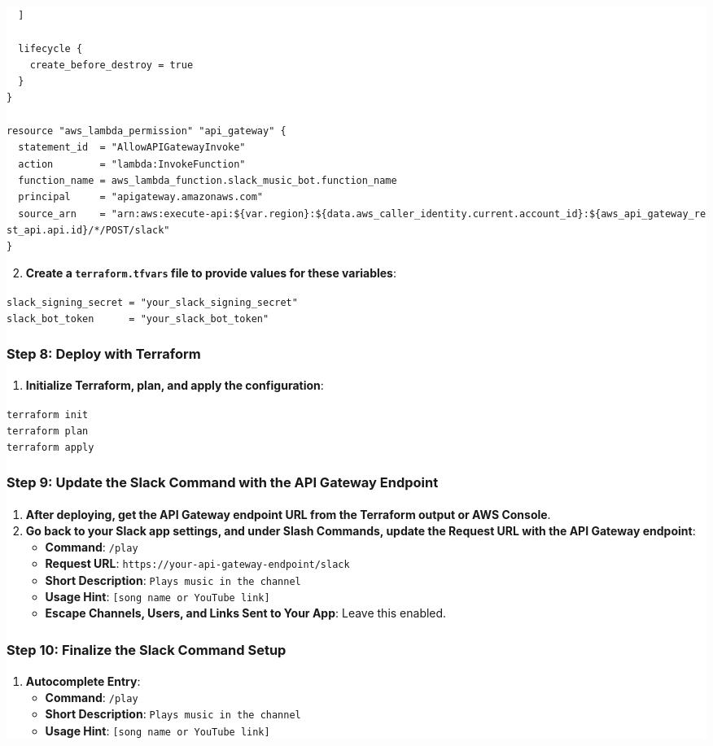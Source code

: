 ```hcl
  ]

  lifecycle {
    create_before_destroy = true
  }
}

resource "aws_lambda_permission" "api_gateway" {
  statement_id  = "AllowAPIGatewayInvoke"
  action        = "lambda:InvokeFunction"
  function_name = aws_lambda_function.slack_music_bot.function_name
  principal     = "apigateway.amazonaws.com"
  source_arn    = "arn:aws:execute-api:${var.region}:${data.aws_caller_identity.current.account_id}:${aws_api_gateway_rest_api.api.id}/*/POST/slack"
}

```

2. **Create a `terraform.tfvars` file to provide values for these variables**:

```hcl
slack_signing_secret = "your_slack_signing_secret"
slack_bot_token      = "your_slack_bot_token"
```

### Step 8: Deploy with Terraform

1. **Initialize Terraform, plan, and apply the configuration**:

```sh
terraform init
terraform plan
terraform apply
```

### Step 9: Update the Slack Command with the API Gateway Endpoint

1. **After deploying, get the API Gateway endpoint URL from the Terraform output or AWS Console**.
2. **Go back to your Slack app settings, and under Slash Commands, update the Request URL with the API Gateway endpoint**:
   - **Command**: `/play`
   - **Request URL**: `https://your-api-gateway-endpoint/slack`
   - **Short Description**: `Plays music in the channel`
   - **Usage Hint**: `[song name or YouTube link]`
   - **Escape Channels, Users, and Links Sent to Your App**: Leave this enabled.

### Step 10: Finalize the Slack Command Setup

1. **Autocomplete Entry**:
   - **Command**: `/play`
   - **Short Description**: `Plays music in the channel`
   - **Usage Hint**: `[song name or YouTube link]`
